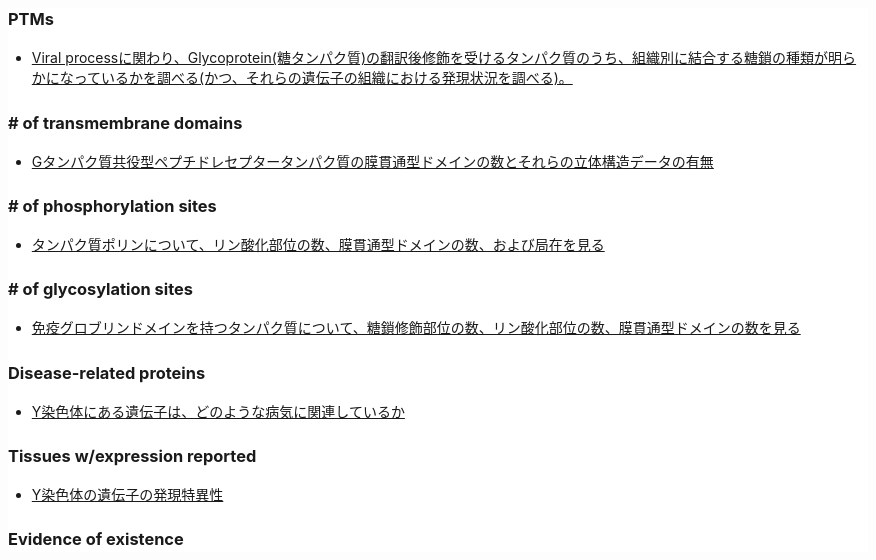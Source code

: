 
### PTMs

- [Viral processに関わり、Glycoprotein(糖タンパク質)の翻訳後修飾を受けるタンパク質のうち、組織別に結合する糖鎖の種類が明らかになっているかを調べる(かつ、それらの遺伝子の組織における発現状況を調べる)。](http://ep.dbcls.jp/togodx-server-pg-dev/build/?dataset=uniprot&annotations=%5B%7B%22attributeId%22%3A%22glycan_tissue_glycosmos%22%7D%2C%7B%22attributeId%22%3A%22gene_high_level_expression_refex%22%7D%5D&filters=%5B%7B%22attributeId%22%3A%22protein_ptms_uniprot%22%2C%22nodes%22%3A%5B%7B%22node%22%3A%22325%22%7D%5D%7D%2C%7B%22attributeId%22%3A%22protein_biological_process_uniprot%22%2C%22nodes%22%3A%5B%7B%22node%22%3A%22GO_0016032%22%7D%5D%7D%5D)


### # of transmembrane domains

- [Gタンパク質共役型ペプチドレセプタータンパク質の膜貫通型ドメインの数とそれらの立体構造データの有無](http://ep.dbcls.jp/togodx-server-pg-dev/build/?dataset=uniprot&annotations=%5B%7B%22attributeId%22%3A%22protein_number_of_transmembrane_domains_uniprot%22%7D%2C%7B%22attributeId%22%3A%22structure_data_existence_uniprot%22%7D%5D&filters=%5B%7B%22attributeId%22%3A%22protein_molecular_function_uniprot%22%2C%22nodes%22%3A%5B%7B%22node%22%3A%22GO_0008528%22%2C%22ancestors%22%3A%5B%22GO_0060089%22%2C%22GO_0038023%22%2C%22GO_0004888%22%2C%22GO_0004930%22%5D%7D%5D%7D%5D)


### # of phosphorylation sites

- [タンパク質ポリンについて、リン酸化部位の数、膜貫通型ドメインの数、および局在を見る](http://ep.dbcls.jp/togodx-server-pg-dev/build/?dataset=uniprot&annotations=%5B%7B%22attributeId%22%3A%22protein_number_of_transmembrane_domains_uniprot%22%7D%2C%7B%22attributeId%22%3A%22protein_number_of_phosphorylation_sites_uniprot%22%7D%2C%7B%22attributeId%22%3A%22protein_cellular_component_uniprot%22%2C%22id%22%3A%7B%22node%22%3A%22GO_0016020%22%2C%22ancestors%22%3A%5B%22GO_0110165%22%5D%7D%7D%5D&filters=%5B%7B%22attributeId%22%3A%22protein_domains_uniprot%22%2C%22nodes%22%3A%5B%7B%22node%22%3A%22626%22%2C%22ancestors%22%3A%5B%22812%22%5D%7D%5D%7D%5D)

### # of glycosylation sites

- [免疫グロブリンドメインを持つタンパク質について、糖鎖修飾部位の数、リン酸化部位の数、膜貫通型ドメインの数を見る](http://ep.dbcls.jp/togodx-server-pg-dev/build/?dataset=uniprot&annotations=%5B%7B%22attributeId%22%3A%22protein_number_of_glycosylation_sites_uniprot%22%7D%2C%7B%22attributeId%22%3A%22protein_number_of_phosphorylation_sites_uniprot%22%7D%2C%7B%22attributeId%22%3A%22protein_number_of_transmembrane_domains_uniprot%22%7D%5D&filters=%5B%7B%22attributeId%22%3A%22protein_domains_uniprot%22%2C%22nodes%22%3A%5B%7B%22node%22%3A%22393%22%7D%5D%7D%5D)


### Disease-related proteins

- [Y染色体にある遺伝子は、どのような病気に関連しているか](https://togodx-attribute-g3.dbcls.jp/human/?togoKey=uniprot&keys=%5B%7B%22attributeId%22%3A%22protein_disease_related_proteins_uniprot%22%7D%5D&values=%5B%7B%22attributeId%22%3A%22gene_chromosome_ensembl%22%2C%22ids%22%3A%5B%7B%22categoryId%22%3A%2224%22%7D%5D%7D%5D)

### Tissues w/expression reported

- [Y染色体の遺伝子の発現特異性](http://ep.dbcls.jp/togodx-server-pg-dev/build/?dataset=ensembl_gene&annotations=%5B%7B%22attributeId%22%3A%22protein_isolation_source_uniprot%22%7D%5D&filters=%5B%7B%22attributeId%22%3A%22gene_chromosome_ensembl%22%2C%22nodes%22%3A%5B%7B%22node%22%3A%2224%22%7D%5D%7D%5D)

### Evidence of existence
